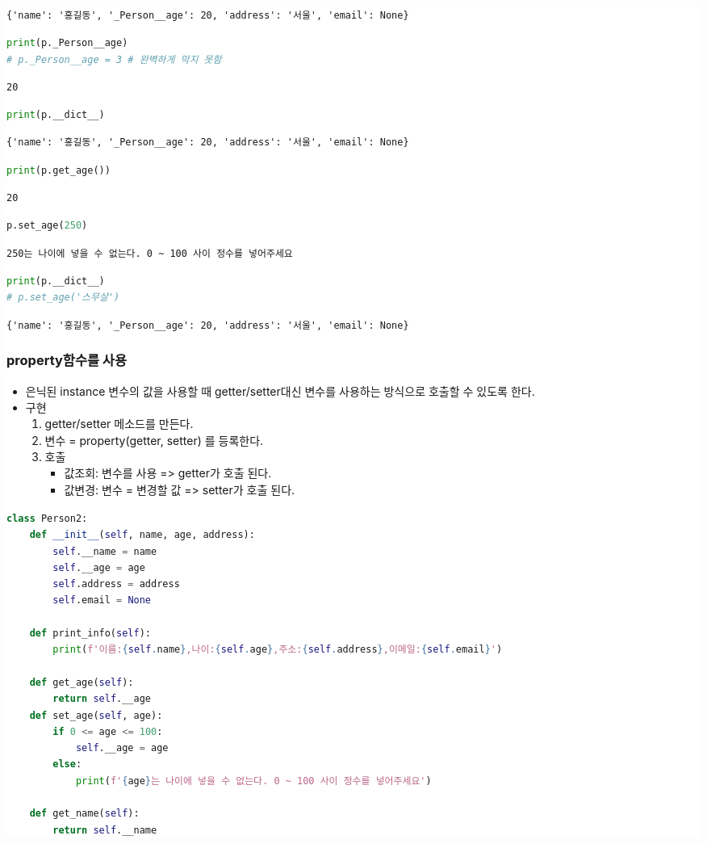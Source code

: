     {'name': '홍길동', '_Person__age': 20, 'address': '서울', 'email': None}
    


```python
print(p._Person__age)
# p._Person__age = 3 # 완벽하게 막지 못함
```

    20
    


```python
print(p.__dict__)
```

    {'name': '홍길동', '_Person__age': 20, 'address': '서울', 'email': None}
    


```python
print(p.get_age())
```

    20
    


```python
p.set_age(250)
```

    250는 나이에 넣을 수 없는다. 0 ~ 100 사이 정수를 넣어주세요
    


```python
print(p.__dict__)
# p.set_age('스무살')
```

    {'name': '홍길동', '_Person__age': 20, 'address': '서울', 'email': None}
    

### property함수를 사용
- 은닉된 instance 변수의 값을 사용할 때 getter/setter대신 변수를 사용하는 방식으로 호출할 수 있도록 한다.
- 구현
    1. getter/setter 메소드를 만든다.
    2. 변수 = property(getter, setter) 를 등록한다.
    3. 호출
        - 값조회: 변수를 사용 => getter가 호출 된다.
        - 값변경: 변수 = 변경할 값 => setter가 호출 된다.


```python
class Person2:
    def __init__(self, name, age, address):
        self.__name = name
        self.__age = age 
        self.address = address
        self.email = None
        
    def print_info(self):
        print(f'이름:{self.name},나이:{self.age},주소:{self.address},이메일:{self.email}')
        
    def get_age(self):
        return self.__age 
    def set_age(self, age):
        if 0 <= age <= 100:
            self.__age = age
        else:
            print(f'{age}는 나이에 넣을 수 없는다. 0 ~ 100 사이 정수를 넣어주세요')
            
    def get_name(self):
        return self.__name
```